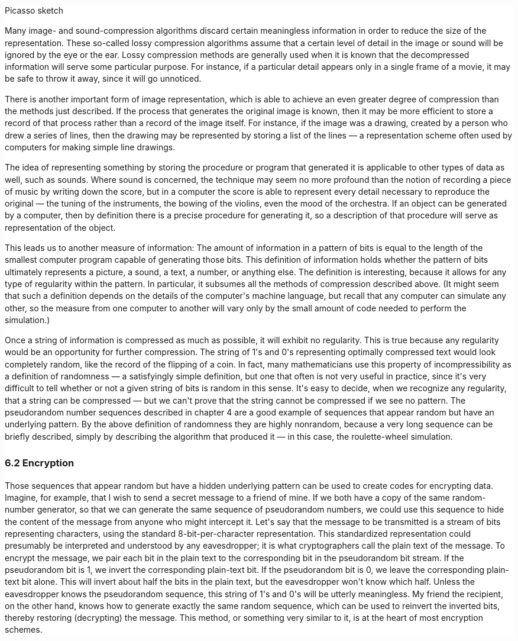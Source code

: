 Picasso sketch

Many image- and sound-compression algorithms discard certain meaningless information in order to reduce the size of the representation. These so-called lossy compression algorithms assume that a certain level of detail in the image or sound will be ignored by the eye or the ear. Lossy compression methods are generally used when it is known that the decompressed information will serve some particular purpose. For instance, if a particular detail appears only in a single frame of a movie, it may be safe to throw it away, since it will go unnoticed.

There is another important form of image representation, which is able to achieve an even greater degree of compression than the methods just described. If the process that generates the original image is known, then it may be more efficient to store a record of that process rather than a record of the image itself. For instance, if the image was a drawing, created by a person who drew a series of lines, then the drawing may be represented by storing a list of the lines — a representation scheme often used by computers for making simple line drawings.

The idea of representing something by storing the procedure or program that generated it is applicable to other types of data as well, such as sounds. Where sound is concerned, the technique may seem no more profound than the notion of recording a piece of music by writing down the score, but in a computer the score is able to represent every detail necessary to reproduce the original — the tuning of the instruments, the bowing of the violins, even the mood of the orchestra. If an object can be generated by a computer, then by definition there is a precise procedure for generating it, so a description of that procedure will serve as representation of the object.

This leads us to another measure of information: The amount of information in a pattern of bits is equal to the length of the smallest computer program capable of generating those bits. This definition of information holds whether the pattern of bits ultimately represents a picture, a sound, a text, a number, or anything else. The definition is interesting, because it allows for any type of regularity within the pattern. In particular, it subsumes all the methods of compression described above. (It might seem that such a definition depends on the details of the computer's machine language, but recall that any computer can simulate any other, so the measure from one computer to another will vary only by the small amount of code needed to perform the simulation.)

Once a string of information is compressed as much as possible, it will exhibit no regularity. This is true because any regularity would be an opportunity for further compression. The string of 1's and 0's representing optimally compressed text would look completely random, like the record of the flipping of a coin. In fact, many mathematicians use this property of incompressibility as a definition of randomness — a satisfyingly simple definition, but one that often is not very useful in practice, since it's very difficult to tell whether or not a given string of bits is random in this sense. It's easy to decide, when we recognize any regularity, that a string can be compressed — but we can't prove that the string cannot be compressed if we see no pattern. The pseudorandom number sequences described in chapter 4 are a good example of sequences that appear random but have an underlying pattern. By the above definition of randomness they are highly nonrandom, because a very long sequence can be briefly described, simply by describing the algorithm that produced it — in this case, the roulette-wheel simulation.

### 6.2 Encryption

Those sequences that appear random but have a hidden underlying pattern can be used to create codes for encrypting data. Imagine, for example, that I wish to send a secret message to a friend of mine. If we both have a copy of the same random-number generator, so that we can generate the same sequence of pseudorandom numbers, we could use this sequence to hide the content of the message from anyone who might intercept it. Let's say that the message to be transmitted is a stream of bits representing characters, using the standard 8-bit-per-character representation. This standardized representation could presumably be interpreted and understood by any eavesdropper; it is what cryptographers call the plain text of the message. To encrypt the message, we pair each bit in the plain text to the corresponding bit in the pseudorandom bit stream. If the pseudorandom bit is 1, we invert the corresponding plain-text bit. If the pseudorandom bit is 0, we leave the corresponding plain-text bit alone. This will invert about half the bits in the plain text, but the eavesdropper won't know which half. Unless the eavesdropper knows the pseudorandom sequence, this string of 1's and 0's will be utterly meaningless. My friend the recipient, on the other hand, knows how to generate exactly the same random sequence, which can be used to reinvert the inverted bits, thereby restoring (decrypting) the message. This method, or something very similar to it, is at the heart of most encryption schemes.
